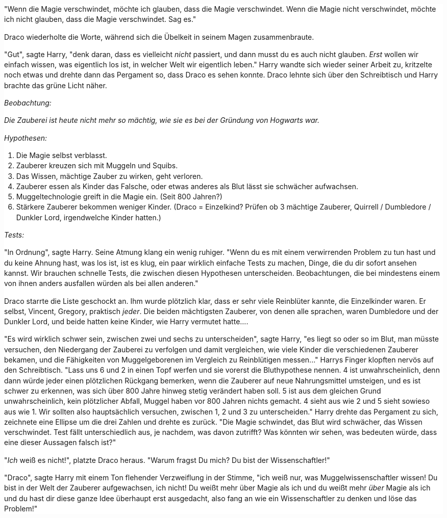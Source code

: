 "Wenn die Magie verschwindet, möchte ich glauben, dass die Magie verschwindet. Wenn die Magie nicht verschwindet, möchte ich nicht glauben, dass die Magie verschwindet. Sag es."

Draco wiederholte die Worte, während sich die Übelkeit in seinem Magen zusammenbraute.

"Gut", sagte Harry, "denk daran, dass es vielleicht _nicht_ passiert, und dann musst du es auch nicht glauben. _Erst_ wollen wir einfach wissen, was eigentlich los ist, in welcher Welt wir eigentlich leben." Harry wandte sich wieder seiner Arbeit zu, kritzelte noch etwas und drehte dann das Pergament so, dass Draco es sehen konnte. Draco lehnte sich über den Schreibtisch und Harry brachte das grüne Licht näher.

_Beobachtung:_

_Die Zauberei ist heute nicht mehr so mächtig, wie sie es bei der Gründung von Hogwarts war._

_Hypothesen:_

1. Die Magie selbst verblasst. 
2. Zauberer kreuzen sich mit Muggeln und Squibs. 
3. Das Wissen, mächtige Zauber zu wirken, geht verloren.
4. Zauberer essen als Kinder das Falsche, oder etwas anderes als Blut lässt sie schwächer aufwachsen. 
5. Muggeltechnologie greift in die Magie ein. (Seit 800 Jahren?)
6. Stärkere Zauberer bekommen weniger Kinder. (Draco = Einzelkind? Prüfen ob 3 mächtige Zauberer, Quirrell / Dumbledore / Dunkler Lord, irgendwelche Kinder hatten.)

_Tests:_

"In Ordnung", sagte Harry. Seine Atmung klang ein wenig ruhiger. "Wenn du es mit einem verwirrenden Problem zu tun hast und du keine Ahnung hast, was los ist, ist es klug, ein paar wirklich einfache Tests zu machen, Dinge, die du dir sofort ansehen kannst. Wir brauchen schnelle Tests, die zwischen diesen Hypothesen unterscheiden. Beobachtungen, die bei mindestens einem von ihnen anders ausfallen würden als bei allen anderen."

Draco starrte die Liste geschockt an. Ihm wurde plötzlich klar, dass er sehr viele Reinblüter kannte, die Einzelkinder waren. Er selbst, Vincent, Gregory, praktisch _jeder_. Die beiden mächtigsten Zauberer, von denen alle sprachen, waren Dumbledore und der Dunkler Lord, und beide hatten keine Kinder, wie Harry vermutet hatte....

"Es wird wirklich schwer sein, zwischen zwei und sechs zu unterscheiden", sagte Harry, "es liegt so oder so im Blut, man müsste versuchen, den Niedergang der Zauberei zu verfolgen und damit vergleichen, wie viele Kinder die verschiedenen Zauberer bekamen, und die Fähigkeiten von Muggelgeborenen im Vergleich zu Reinblütigen messen..." Harrys Finger klopften nervös auf den Schreibtisch. "Lass uns 6 und 2 in einen Topf werfen und sie vorerst die Bluthypothese nennen. 4 ist unwahrscheinlich, denn dann würde jeder einen plötzlichen Rückgang bemerken, wenn die Zauberer auf neue Nahrungsmittel umsteigen, und es ist schwer zu erkennen, was sich über 800 Jahre hinweg stetig verändert haben soll. 5 ist aus dem gleichen Grund unwahrscheinlich, kein plötzlicher Abfall, Muggel haben vor 800 Jahren nichts gemacht. 4 sieht aus wie 2 und 5 sieht sowieso aus wie 1. Wir sollten also hauptsächlich versuchen, zwischen 1, 2 und 3 zu unterscheiden." Harry drehte das Pergament zu sich, zeichnete eine Ellipse um die drei Zahlen und drehte es zurück. "Die Magie schwindet, das Blut wird schwächer, das Wissen verschwindet. Test fällt unterschiedlich aus, je nachdem, was davon zutrifft? Was könnten wir sehen, was bedeuten würde, dass eine dieser Aussagen falsch ist?"

"_Ich_ weiß es nicht!", platzte Draco heraus. "Warum fragst Du mich? Du bist der Wissenschaftler!"

"Draco", sagte Harry mit einem Ton flehender Verzweiflung in der Stimme, "ich weiß nur, was Muggelwissenschaftler wissen! Du bist in der Welt der Zauberer aufgewachsen, ich nicht! Du weißt mehr über Magie als ich und du weißt mehr _über_ Magie als ich und du hast dir diese ganze Idee überhaupt erst ausgedacht, also fang an wie ein Wissenschaftler zu denken und löse das Problem!"
